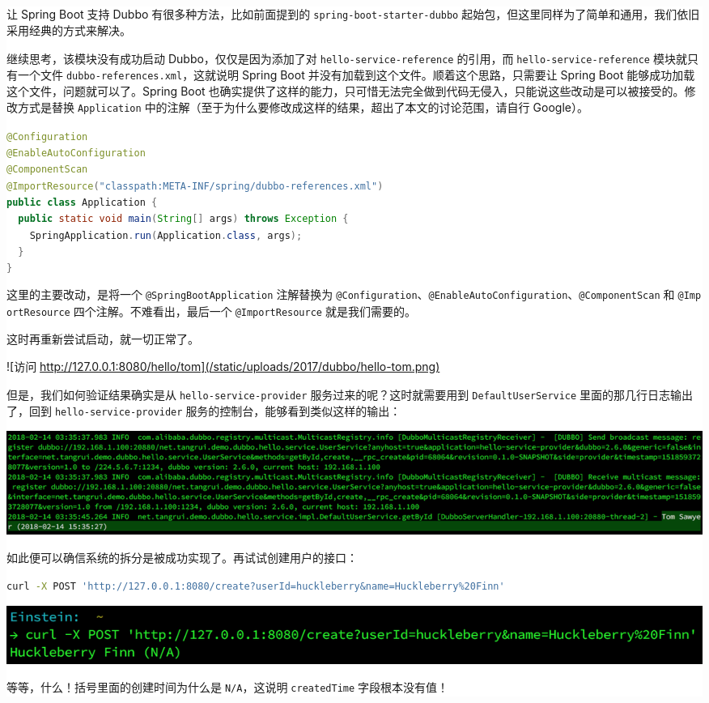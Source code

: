 让 Spring Boot 支持 Dubbo 有很多种方法，比如前面提到的 `spring-boot-starter-dubbo` 起始包，但这里同样为了简单和通用，我们依旧采用经典的方式来解决。

继续思考，该模块没有成功启动 Dubbo，仅仅是因为添加了对 `hello-service-reference` 的引用，而 `hello-service-reference` 模块就只有一个文件 `dubbo-references.xml`，这就说明 Spring Boot 并没有加载到这个文件。顺着这个思路，只需要让 Spring Boot 能够成功加载这个文件，问题就可以了。Spring Boot 也确实提供了这样的能力，只可惜无法完全做到代码无侵入，只能说这些改动是可以被接受的。修改方式是替换 `Application` 中的注解（至于为什么要修改成这样的结果，超出了本文的讨论范围，请自行 Google）。

```java
@Configuration
@EnableAutoConfiguration
@ComponentScan
@ImportResource("classpath:META-INF/spring/dubbo-references.xml")
public class Application {
  public static void main(String[] args) throws Exception {
    SpringApplication.run(Application.class, args);
  }
}
```

这里的主要改动，是将一个 `@SpringBootApplication` 注解替换为 `@Configuration`、`@EnableAutoConfiguration`、`@ComponentScan` 和 `@ImportResource` 四个注解。不难看出，最后一个 `@ImportResource` 就是我们需要的。

这时再重新尝试启动，就一切正常了。

![访问 http://127.0.0.1:8080/hello/tom](/static/uploads/2017/dubbo/hello-tom.png)

但是，我们如何验证结果确实是从 `hello-service-provider` 服务过来的呢？这时就需要用到 `DefaultUserService` 里面的那几行日志输出了，回到 `hello-service-provider` 服务的控制台，能够看到类似这样的输出：

![HERE IT IS](/static/uploads/2017/dubbo/here-it-is.png)

如此便可以确信系统的拆分是被成功实现了。再试试创建用户的接口：

```bash
curl -X POST 'http://127.0.0.1:8080/create?userId=huckleberry&name=Huckleberry%20Finn'
```

![创建用户失败](/static/uploads/2017/dubbo/create-user-failed.png)

等等，什么！括号里面的创建时间为什么是 `N/A`，这说明 `createdTime` 字段根本没有值！

